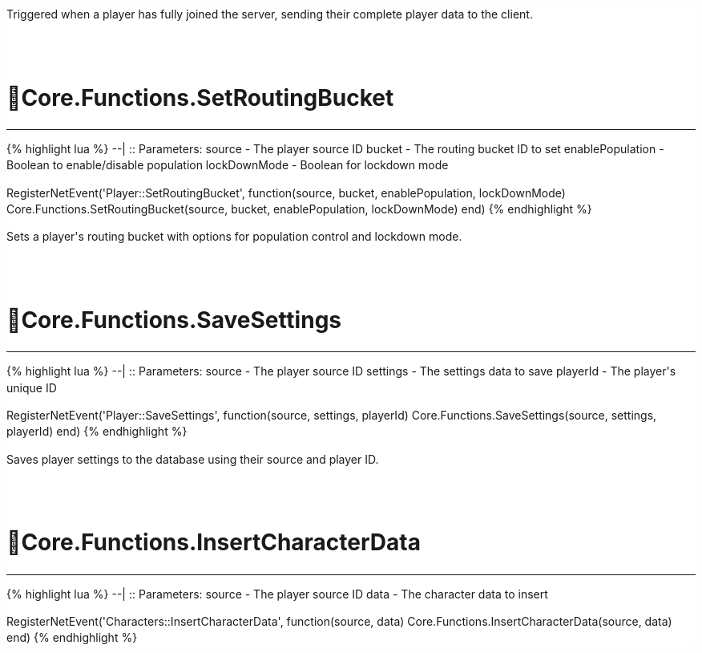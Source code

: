 Triggered when a player has fully joined the server, sending their complete player data to the client.

<br>

# 📃Core.Functions.SetRoutingBucket
<hr>

{% highlight lua %}
--| :: Parameters:
source           - The player source ID
bucket           - The routing bucket ID to set
enablePopulation - Boolean to enable/disable population
lockDownMode     - Boolean for lockdown mode

RegisterNetEvent('Player::SetRoutingBucket', function(source, bucket, enablePopulation, lockDownMode)
    Core.Functions.SetRoutingBucket(source, bucket, enablePopulation, lockDownMode)
end)
{% endhighlight %}

Sets a player's routing bucket with options for population control and lockdown mode.

<br>

# 📃Core.Functions.SaveSettings
<hr>

{% highlight lua %}
--| :: Parameters:
source    - The player source ID
settings  - The settings data to save
playerId  - The player's unique ID

RegisterNetEvent('Player::SaveSettings', function(source, settings, playerId)
    Core.Functions.SaveSettings(source, settings, playerId)
end)
{% endhighlight %}

Saves player settings to the database using their source and player ID.

<br>

# 📃Core.Functions.InsertCharacterData
<hr>

{% highlight lua %}
--| :: Parameters:
source - The player source ID
data   - The character data to insert

RegisterNetEvent('Characters::InsertCharacterData', function(source, data)
    Core.Functions.InsertCharacterData(source, data)
end)
{% endhighlight %}
